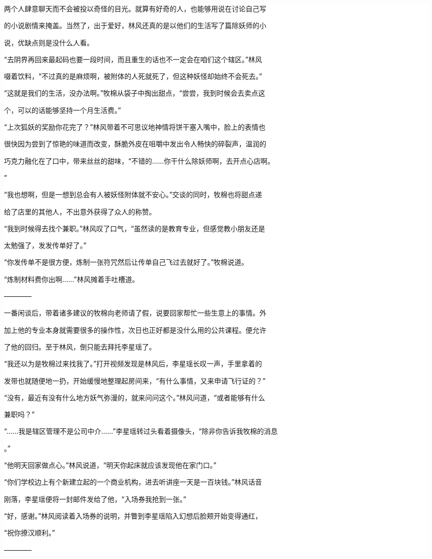 两个人肆意聊天而不会被投以奇怪的目光。就算有好奇的人，也能够用说在讨论自己写

的小说剧情来掩盖。当然了，出于爱好，林风还真的是以他们的生活写了篇除妖师的小

说，优缺点则是没什么人看。

“去阴界再回来最起码也要一段时间，而且重生的话也不一定会在咱们这个辖区。”林风

啜着饮料，“不过真的是麻烦啊，被附体的人死就死了，但这种妖怪却始终不会死去。”

“这就是我们的生活，没办法啊。”牧棉从袋子中掏出甜点，“尝尝，我到时候会去卖点这

个，可以的话能够坚持一个月生活费。”

“上次狐妖的奖励你花完了？”林风带着不可思议地神情将饼干塞入嘴中，脸上的表情也

很快因为尝到了惊艳的味道而改变，酥脆外皮在咀嚼中发出令人畅快的碎裂声，温润的

巧克力融化在了口中，带来丝丝的甜味，“不错的……你干什么除妖师啊，去开点心店啊。

”

“我也想啊，但是一想到总会有人被妖怪附体就不安心。”交谈的同时，牧棉也将甜点递

给了店里的其他人，不出意外获得了众人的称赞。

“我到时候得去找个兼职。”林风叹了口气，“虽然读的是教育专业，但感觉教小朋友还是

太勉强了，发发传单好了。”

“你发传单不是很方便，炼制一张符咒然后让传单自己飞过去就好了。”牧棉说道。

“炼制材料费你出啊……”林风摊着手吐槽道。

————

一番闲谈后，带着诸多建议的牧棉向老师请了假，说要回家帮忙一些生意上的事情。外

加上他的专业本身就需要很多的操作性，次日也正好都是没什么用的公共课程。便允许

了他的回归。至于林风，倒只能去拜托李星瑶了。

“我还以为是牧棉过来找我了。”打开视频发现是林风后，李星瑶长叹一声，手里拿着的

发带也就随便地一扔，开始缓慢地整理起房间来，“有什么事情，又来申请飞行证的？”

“没有，最近有没有什么地方妖气弥漫的，就来问问这个。”林风问道，“或者能够有什么

兼职吗？”

“……我是辖区管理不是公司中介……”李星瑶转过头看着摄像头，“除非你告诉我牧棉的消息

。”

“他明天回家做点心。”林风说道，“明天你起床就应该发现他在家门口。”

“你们学校边上有个新建立起的一个商业机构，进去听讲座一天是一百块钱。”林风话音

刚落，李星瑶便将一封邮件发给了他，“入场券我抢到一张。”

“好，感谢。”林风阅读着入场券的说明，并瞥到李星瑶陷入幻想后脸颊开始变得通红，

“祝你撩汉顺利。”

————
